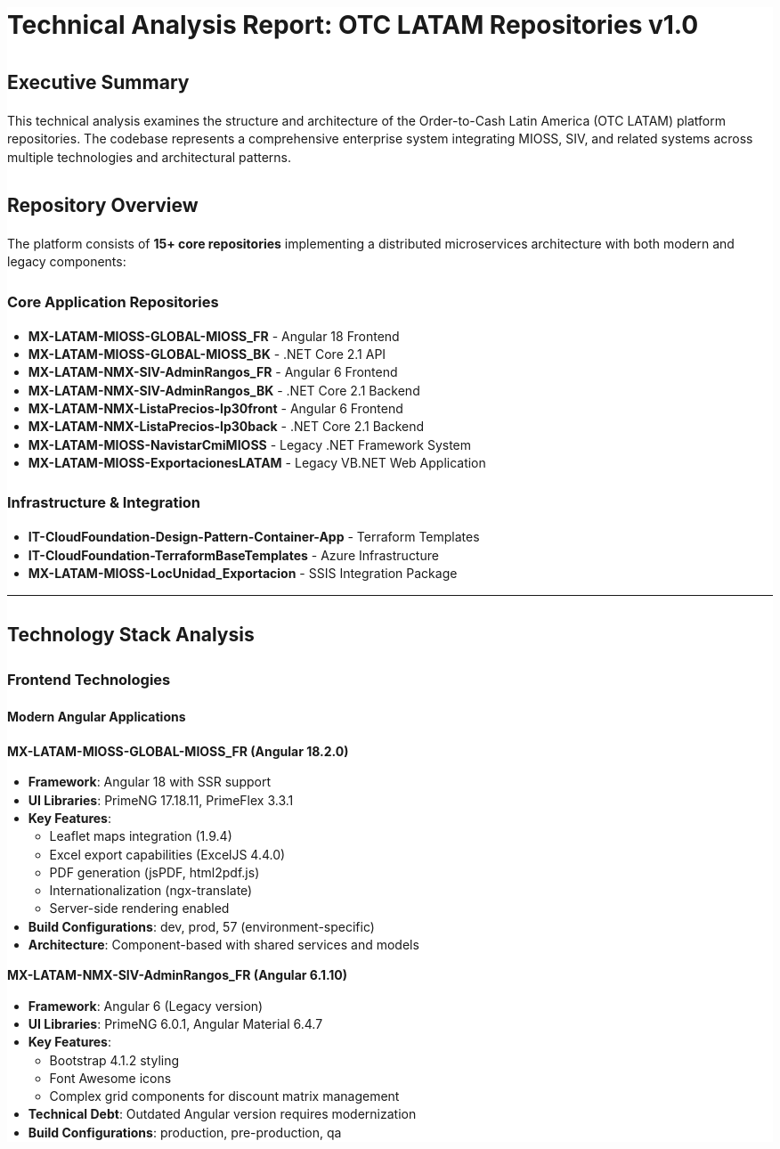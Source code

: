 # Technical Analysis Report: OTC LATAM Repositories v1.0

## Executive Summary

This technical analysis examines the structure and architecture of the Order-to-Cash Latin America (OTC LATAM) platform repositories. The codebase represents a comprehensive enterprise system integrating MIOSS, SIV, and related systems across multiple technologies and architectural patterns.

## Repository Overview

The platform consists of **15+ core repositories** implementing a distributed microservices architecture with both modern and legacy components:

### Core Application Repositories
- **MX-LATAM-MIOSS-GLOBAL-MIOSS_FR** - Angular 18 Frontend
- **MX-LATAM-MIOSS-GLOBAL-MIOSS_BK** - .NET Core 2.1 API
- **MX-LATAM-NMX-SIV-AdminRangos_FR** - Angular 6 Frontend  
- **MX-LATAM-NMX-SIV-AdminRangos_BK** - .NET Core 2.1 Backend
- **MX-LATAM-NMX-ListaPrecios-lp30front** - Angular 6 Frontend
- **MX-LATAM-NMX-ListaPrecios-lp30back** - .NET Core 2.1 Backend
- **MX-LATAM-MIOSS-NavistarCmiMIOSS** - Legacy .NET Framework System
- **MX-LATAM-MIOSS-ExportacionesLATAM** - Legacy VB.NET Web Application

### Infrastructure & Integration
- **IT-CloudFoundation-Design-Pattern-Container-App** - Terraform Templates
- **IT-CloudFoundation-TerraformBaseTemplates** - Azure Infrastructure
- **MX-LATAM-MIOSS-LocUnidad_Exportacion** - SSIS Integration Package

---

## Technology Stack Analysis

### Frontend Technologies

#### Modern Angular Applications

**MX-LATAM-MIOSS-GLOBAL-MIOSS_FR (Angular 18.2.0)**
- **Framework**: Angular 18 with SSR support
- **UI Libraries**: PrimeNG 17.18.11, PrimeFlex 3.3.1
- **Key Features**:
  - Leaflet maps integration (1.9.4)
  - Excel export capabilities (ExcelJS 4.4.0)
  - PDF generation (jsPDF, html2pdf.js)
  - Internationalization (ngx-translate)
  - Server-side rendering enabled
- **Build Configurations**: dev, prod, 57 (environment-specific)
- **Architecture**: Component-based with shared services and models

**MX-LATAM-NMX-SIV-AdminRangos_FR (Angular 6.1.10)**
- **Framework**: Angular 6 (Legacy version)
- **UI Libraries**: PrimeNG 6.0.1, Angular Material 6.4.7
- **Key Features**:
  - Bootstrap 4.1.2 styling
  - Font Awesome icons
  - Complex grid components for discount matrix management
- **Technical Debt**: Outdated Angular version requires modernization
- **Build Configurations**: production, pre-production, qa
